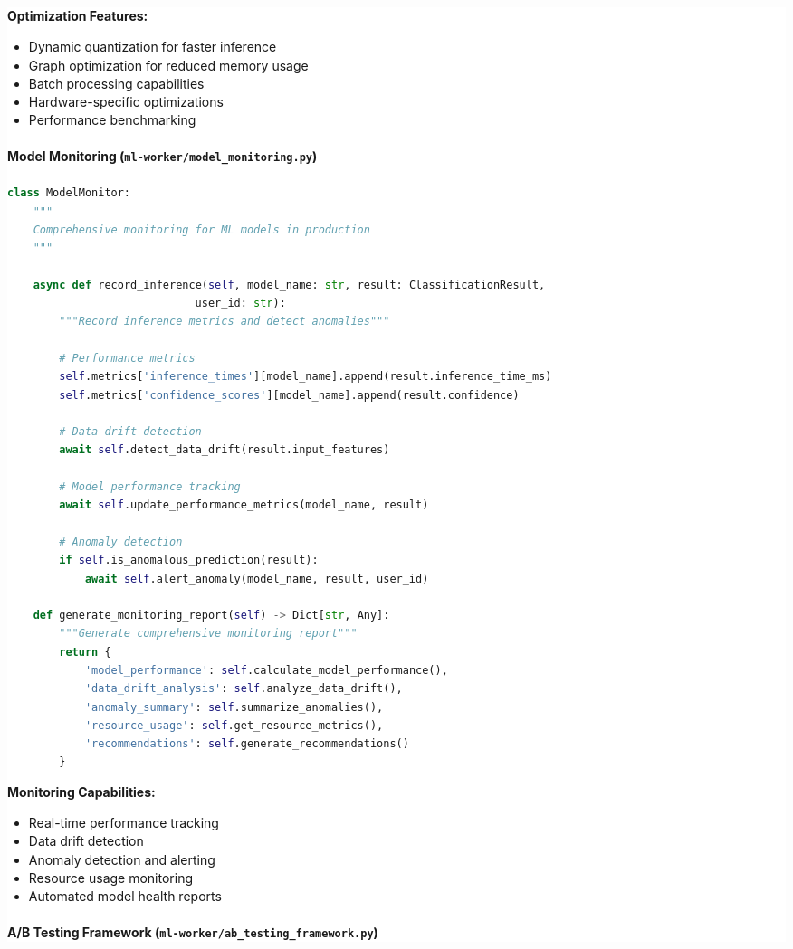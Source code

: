 **Optimization Features:**
- Dynamic quantization for faster inference
- Graph optimization for reduced memory usage
- Batch processing capabilities
- Hardware-specific optimizations
- Performance benchmarking

#### **Model Monitoring (`ml-worker/model_monitoring.py`)**

```python
class ModelMonitor:
    """
    Comprehensive monitoring for ML models in production
    """
    
    async def record_inference(self, model_name: str, result: ClassificationResult, 
                             user_id: str):
        """Record inference metrics and detect anomalies"""
        
        # Performance metrics
        self.metrics['inference_times'][model_name].append(result.inference_time_ms)
        self.metrics['confidence_scores'][model_name].append(result.confidence)
        
        # Data drift detection
        await self.detect_data_drift(result.input_features)
        
        # Model performance tracking
        await self.update_performance_metrics(model_name, result)
        
        # Anomaly detection
        if self.is_anomalous_prediction(result):
            await self.alert_anomaly(model_name, result, user_id)
    
    def generate_monitoring_report(self) -> Dict[str, Any]:
        """Generate comprehensive monitoring report"""
        return {
            'model_performance': self.calculate_model_performance(),
            'data_drift_analysis': self.analyze_data_drift(),
            'anomaly_summary': self.summarize_anomalies(),
            'resource_usage': self.get_resource_metrics(),
            'recommendations': self.generate_recommendations()
        }
```

**Monitoring Capabilities:**
- Real-time performance tracking
- Data drift detection
- Anomaly detection and alerting
- Resource usage monitoring
- Automated model health reports

#### **A/B Testing Framework (`ml-worker/ab_testing_framework.py`)**
